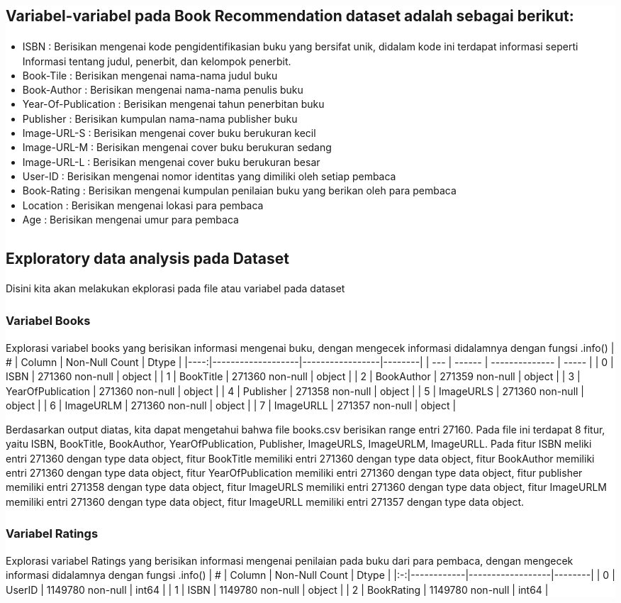 
## Variabel-variabel pada Book Recommendation dataset adalah sebagai berikut:
- ISBN : Berisikan mengenai kode pengidentifikasian buku yang bersifat unik, didalam kode ini terdapat informasi seperti Informasi tentang judul, penerbit, dan kelompok penerbit.
- Book-Tile : Berisikan mengenai nama-nama judul buku
- Book-Author : Berisikan mengenai nama-nama penulis buku
- Year-Of-Publication : Berisikan mengenai tahun penerbitan buku
- Publisher : Berisikan kumpulan nama-nama publisher buku
- Image-URL-S : Berisikan mengenai cover buku berukuran kecil
- Image-URL-M : Berisikan mengenai cover buku berukuran sedang
- Image-URL-L : Berisikan mengenai cover buku berukuran besar
- User-ID : Berisikan mengenai nomor identitas yang dimiliki oleh setiap pembaca
- Book-Rating : Berisikan mengenai kumpulan penilaian buku yang berikan oleh para pembaca
- Location : Berisikan mengenai lokasi para pembaca
- Age : Berisikan mengenai umur para pembaca

## Exploratory data analysis pada Dataset
Disini kita akan melakukan ekplorasi pada file atau variabel pada dataset

### Variabel Books
Explorasi variabel books yang berisikan informasi mengenai buku, dengan mengecek informasi didalamnya dengan fungsi .info()
|   # | Column            | Non-Null Count  | Dtype  |
|----:|-------------------|-----------------|--------|
| --- | ------            | --------------  | -----  |
|   0 | ISBN              | 271360 non-null | object |
|   1 | BookTitle         | 271360 non-null | object |
|   2 | BookAuthor        | 271359 non-null | object |
|   3 | YearOfPublication | 271360 non-null | object |
|   4 | Publisher         | 271358 non-null | object |
|   5 | ImageURLS         | 271360 non-null | object |
|   6 | ImageURLM         | 271360 non-null | object |
|   7 | ImageURLL         | 271357 non-null | object |

Berdasarkan output diatas, kita dapat mengetahui bahwa file books.csv berisikan range entri 27160. Pada file ini terdapat 8 fitur, yaitu ISBN, BookTitle, BookAuthor, YearOfPublication, Publisher, ImageURLS, ImageURLM, ImageURLL. Pada fitur ISBN meliki entri 271360 dengan type data object, fitur BookTitle memiliki entri 271360 dengan type data object, fitur BookAuthor memiliki entri 271360 dengan type data object, fitur YearOfPublication memiliki entri 271360 dengan type data object, fitur publisher memiliki entri 271358 dengan type data object, fitur ImageURLS memiliki entri 271360 dengan type data object, fitur ImageURLM memiliki entri 271360 dengan type data object, fitur ImageURLL memiliki entri 271357 dengan type data object.

### Variabel Ratings
Explorasi variabel Ratings yang berisikan informasi mengenai penilaian pada buku dari para pembaca, dengan mengecek informasi didalamnya dengan fungsi .info()
| # | Column     | Non-Null Count   | Dtype  |
|:-:|------------|------------------|--------|
| 0 |   UserID   | 1149780 non-null | int64  |
| 1 |    ISBN    | 1149780 non-null | object |
| 2 | BookRating | 1149780 non-null | int64  |
